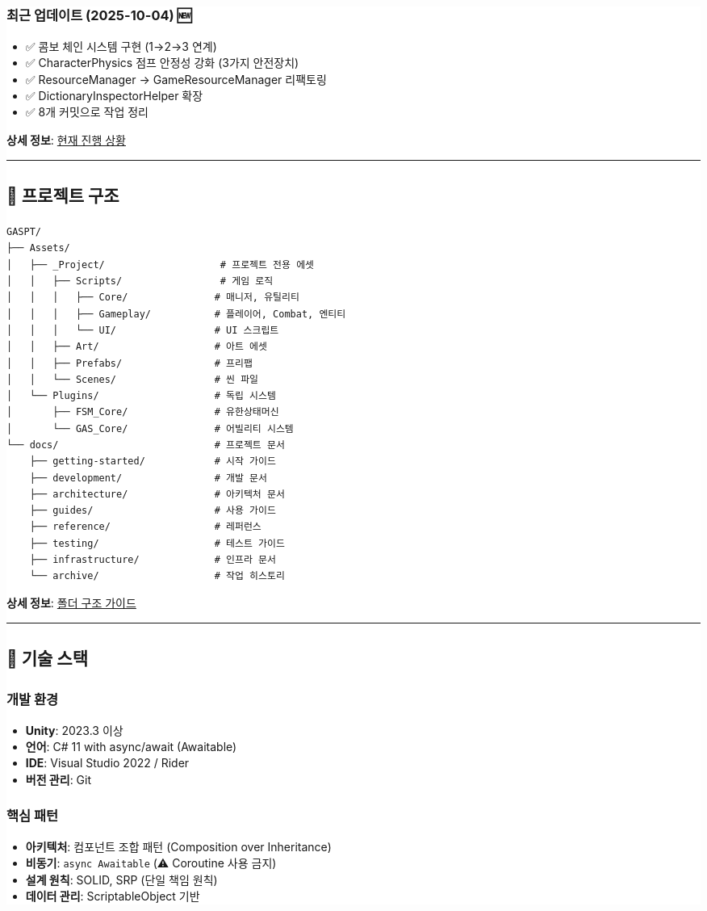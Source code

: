 ### 최근 업데이트 (2025-10-04) 🆕
- ✅ 콤보 체인 시스템 구현 (1→2→3 연계)
- ✅ CharacterPhysics 점프 안정성 강화 (3가지 안전장치)
- ✅ ResourceManager → GameResourceManager 리팩토링
- ✅ DictionaryInspectorHelper 확장
- ✅ 8개 커밋으로 작업 정리

**상세 정보**: [현재 진행 상황](docs/development/CurrentStatus.md)

---

## 📁 프로젝트 구조

```
GASPT/
├── Assets/
│   ├── _Project/                    # 프로젝트 전용 에셋
│   │   ├── Scripts/                 # 게임 로직
│   │   │   ├── Core/               # 매니저, 유틸리티
│   │   │   ├── Gameplay/           # 플레이어, Combat, 엔티티
│   │   │   └── UI/                 # UI 스크립트
│   │   ├── Art/                    # 아트 에셋
│   │   ├── Prefabs/                # 프리팹
│   │   └── Scenes/                 # 씬 파일
│   └── Plugins/                    # 독립 시스템
│       ├── FSM_Core/               # 유한상태머신
│       └── GAS_Core/               # 어빌리티 시스템
└── docs/                           # 프로젝트 문서
    ├── getting-started/            # 시작 가이드
    ├── development/                # 개발 문서
    ├── architecture/               # 아키텍처 문서
    ├── guides/                     # 사용 가이드
    ├── reference/                  # 레퍼런스
    ├── testing/                    # 테스트 가이드
    ├── infrastructure/             # 인프라 문서
    └── archive/                    # 작업 히스토리
```

**상세 정보**: [폴더 구조 가이드](docs/getting-started/FolderStructure.md)

---

## 🔧 기술 스택

### 개발 환경
- **Unity**: 2023.3 이상
- **언어**: C# 11 with async/await (Awaitable)
- **IDE**: Visual Studio 2022 / Rider
- **버전 관리**: Git

### 핵심 패턴
- **아키텍처**: 컴포넌트 조합 패턴 (Composition over Inheritance)
- **비동기**: `async Awaitable` (⚠️ Coroutine 사용 금지)
- **설계 원칙**: SOLID, SRP (단일 책임 원칙)
- **데이터 관리**: ScriptableObject 기반
